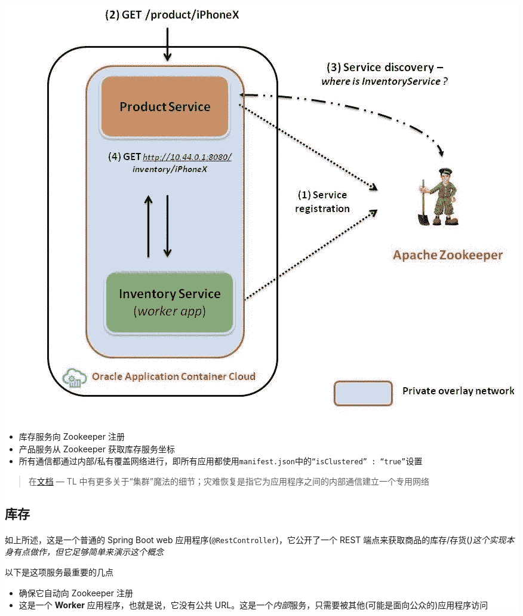 ![](img/f65893cfa5fc761897a2907a1a8ea84d.png)

*   库存服务向 Zookeeper 注册
*   产品服务从 Zookeeper 获取库存服务坐标
*   所有通信都通过内部/私有覆盖网络进行，即所有应用都使用`manifest.json`中的`“isClustered” : “true”`设置

> 在[文档](https://docs.oracle.com/en/cloud/paas/app-container-cloud/dvcjv/preparing-clustered-application-deployment.html) — TL 中有更多关于“集群”魔法的细节；灾难恢复是指它为应用程序之间的内部通信建立一个专用网络

## 库存

如上所述，这是一个普通的 Spring Boot web 应用程序(`@RestController`)，它公开了一个 REST 端点来获取商品的库存/存货(*)这个实现本身有点做作，但它足够简单来演示这个概念*

以下是这项服务最重要的几点

*   确保它自动向 Zookeeper 注册
*   这是一个 **Worker** 应用程序，也就是说，它没有公共 URL。这是一个*内部*服务，只需要被其他(可能是面向公众的)应用程序访问
